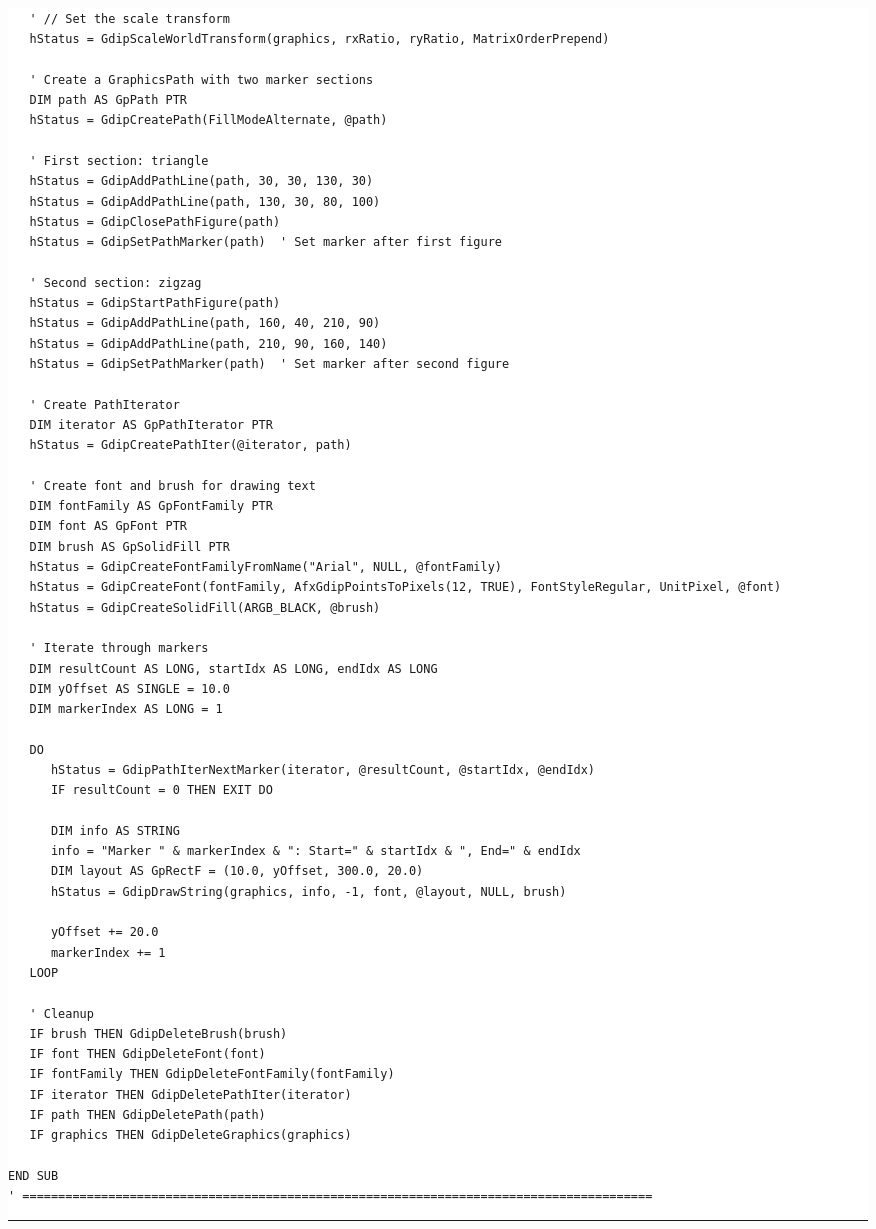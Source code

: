 ```
   ' // Set the scale transform
   hStatus = GdipScaleWorldTransform(graphics, rxRatio, ryRatio, MatrixOrderPrepend)

   ' Create a GraphicsPath with two marker sections
   DIM path AS GpPath PTR
   hStatus = GdipCreatePath(FillModeAlternate, @path)

   ' First section: triangle
   hStatus = GdipAddPathLine(path, 30, 30, 130, 30)
   hStatus = GdipAddPathLine(path, 130, 30, 80, 100)
   hStatus = GdipClosePathFigure(path)
   hStatus = GdipSetPathMarker(path)  ' Set marker after first figure

   ' Second section: zigzag
   hStatus = GdipStartPathFigure(path)
   hStatus = GdipAddPathLine(path, 160, 40, 210, 90)
   hStatus = GdipAddPathLine(path, 210, 90, 160, 140)
   hStatus = GdipSetPathMarker(path)  ' Set marker after second figure

   ' Create PathIterator
   DIM iterator AS GpPathIterator PTR
   hStatus = GdipCreatePathIter(@iterator, path)

   ' Create font and brush for drawing text
   DIM fontFamily AS GpFontFamily PTR
   DIM font AS GpFont PTR
   DIM brush AS GpSolidFill PTR
   hStatus = GdipCreateFontFamilyFromName("Arial", NULL, @fontFamily)
   hStatus = GdipCreateFont(fontFamily, AfxGdipPointsToPixels(12, TRUE), FontStyleRegular, UnitPixel, @font)
   hStatus = GdipCreateSolidFill(ARGB_BLACK, @brush)

   ' Iterate through markers
   DIM resultCount AS LONG, startIdx AS LONG, endIdx AS LONG
   DIM yOffset AS SINGLE = 10.0
   DIM markerIndex AS LONG = 1

   DO
      hStatus = GdipPathIterNextMarker(iterator, @resultCount, @startIdx, @endIdx)
      IF resultCount = 0 THEN EXIT DO

      DIM info AS STRING
      info = "Marker " & markerIndex & ": Start=" & startIdx & ", End=" & endIdx
      DIM layout AS GpRectF = (10.0, yOffset, 300.0, 20.0)
      hStatus = GdipDrawString(graphics, info, -1, font, @layout, NULL, brush)

      yOffset += 20.0
      markerIndex += 1
   LOOP

   ' Cleanup
   IF brush THEN GdipDeleteBrush(brush)
   IF font THEN GdipDeleteFont(font)
   IF fontFamily THEN GdipDeleteFontFamily(fontFamily)
   IF iterator THEN GdipDeletePathIter(iterator)
   IF path THEN GdipDeletePath(path)
   IF graphics THEN GdipDeleteGraphics(graphics)

END SUB
' ========================================================================================
```
---
